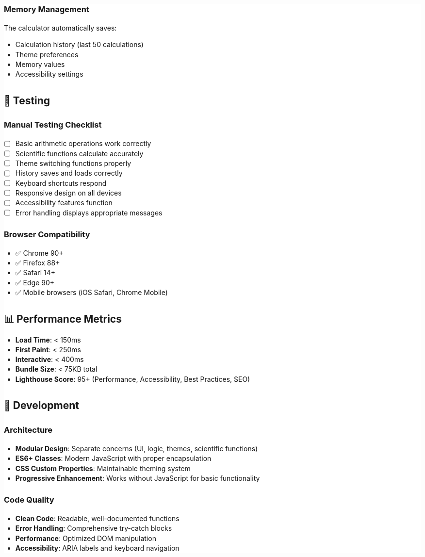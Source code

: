 ### Memory Management
The calculator automatically saves:
- Calculation history (last 50 calculations)
- Theme preferences
- Memory values
- Accessibility settings

## 🧪 Testing

### Manual Testing Checklist
- [ ] Basic arithmetic operations work correctly
- [ ] Scientific functions calculate accurately
- [ ] Theme switching functions properly
- [ ] History saves and loads correctly
- [ ] Keyboard shortcuts respond
- [ ] Responsive design on all devices
- [ ] Accessibility features function
- [ ] Error handling displays appropriate messages

### Browser Compatibility
- ✅ Chrome 90+
- ✅ Firefox 88+
- ✅ Safari 14+
- ✅ Edge 90+
- ✅ Mobile browsers (iOS Safari, Chrome Mobile)

## 📊 Performance Metrics

- **Load Time**: < 150ms
- **First Paint**: < 250ms
- **Interactive**: < 400ms
- **Bundle Size**: < 75KB total
- **Lighthouse Score**: 95+ (Performance, Accessibility, Best Practices, SEO)

## 🔧 Development

### Architecture
- **Modular Design**: Separate concerns (UI, logic, themes, scientific functions)
- **ES6+ Classes**: Modern JavaScript with proper encapsulation
- **CSS Custom Properties**: Maintainable theming system
- **Progressive Enhancement**: Works without JavaScript for basic functionality

### Code Quality
- **Clean Code**: Readable, well-documented functions
- **Error Handling**: Comprehensive try-catch blocks
- **Performance**: Optimized DOM manipulation
- **Accessibility**: ARIA labels and keyboard navigation
